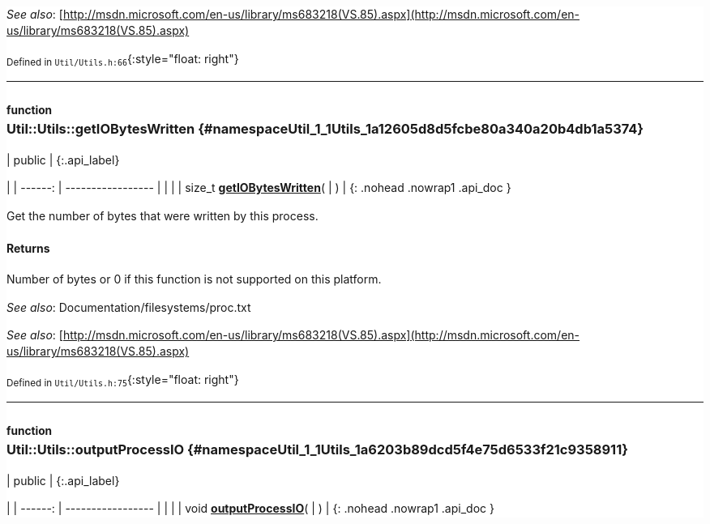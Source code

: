 
*See also*: [http://msdn.microsoft.com/en-us/library/ms683218(VS.85).aspx](http://msdn.microsoft.com/en-us/library/ms683218(VS.85).aspx)





<sub>Defined in `Util/Utils.h:66`</sub>{:style="float: right"}

-------------------------------------------------------------------

### <small>function</small><br/> Util::Utils::getIOBytesWritten {#namespaceUtil_1_1Utils_1a12605d8d5fcbe80a340a20b4db1a5374}

| public |
{:.api_label}

|
| ------: | ----------------- |
|  |
| size_t **[getIOBytesWritten](#namespaceUtil_1_1Utils_1a12605d8d5fcbe80a340a20b4db1a5374)**( |  ) |
{: .nohead .nowrap1 .api_doc }



Get the number of bytes that were written by this process.


#### Returns
Number of bytes or 0 if this function is not supported on this platform.



*See also*: Documentation/filesystems/proc.txt



*See also*: [http://msdn.microsoft.com/en-us/library/ms683218(VS.85).aspx](http://msdn.microsoft.com/en-us/library/ms683218(VS.85).aspx)





<sub>Defined in `Util/Utils.h:75`</sub>{:style="float: right"}

-------------------------------------------------------------------

### <small>function</small><br/> Util::Utils::outputProcessIO {#namespaceUtil_1_1Utils_1a6203b89dcd5f4e75d6533f21c9358911}

| public |
{:.api_label}

|
| ------: | ----------------- |
|  |
| void **[outputProcessIO](#namespaceUtil_1_1Utils_1a6203b89dcd5f4e75d6533f21c9358911)**( |  ) |
{: .nohead .nowrap1 .api_doc }
